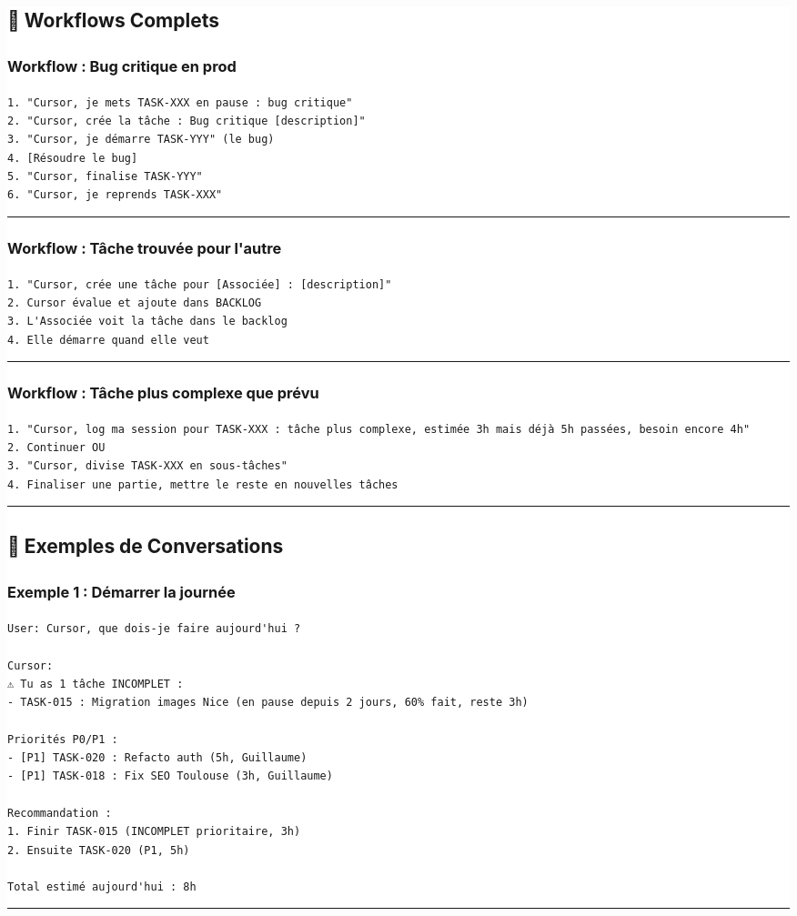 
## 🎯 Workflows Complets

### Workflow : Bug critique en prod
```
1. "Cursor, je mets TASK-XXX en pause : bug critique"
2. "Cursor, crée la tâche : Bug critique [description]"
3. "Cursor, je démarre TASK-YYY" (le bug)
4. [Résoudre le bug]
5. "Cursor, finalise TASK-YYY"
6. "Cursor, je reprends TASK-XXX"
```

---

### Workflow : Tâche trouvée pour l'autre
```
1. "Cursor, crée une tâche pour [Associée] : [description]"
2. Cursor évalue et ajoute dans BACKLOG
3. L'Associée voit la tâche dans le backlog
4. Elle démarre quand elle veut
```

---

### Workflow : Tâche plus complexe que prévu
```
1. "Cursor, log ma session pour TASK-XXX : tâche plus complexe, estimée 3h mais déjà 5h passées, besoin encore 4h"
2. Continuer OU
3. "Cursor, divise TASK-XXX en sous-tâches"
4. Finaliser une partie, mettre le reste en nouvelles tâches
```

---

## 💬 Exemples de Conversations

### Exemple 1 : Démarrer la journée
```
User: Cursor, que dois-je faire aujourd'hui ?

Cursor: 
⚠️ Tu as 1 tâche INCOMPLET :
- TASK-015 : Migration images Nice (en pause depuis 2 jours, 60% fait, reste 3h)

Priorités P0/P1 :
- [P1] TASK-020 : Refacto auth (5h, Guillaume)
- [P1] TASK-018 : Fix SEO Toulouse (3h, Guillaume)

Recommandation :
1. Finir TASK-015 (INCOMPLET prioritaire, 3h)
2. Ensuite TASK-020 (P1, 5h)

Total estimé aujourd'hui : 8h
```

---